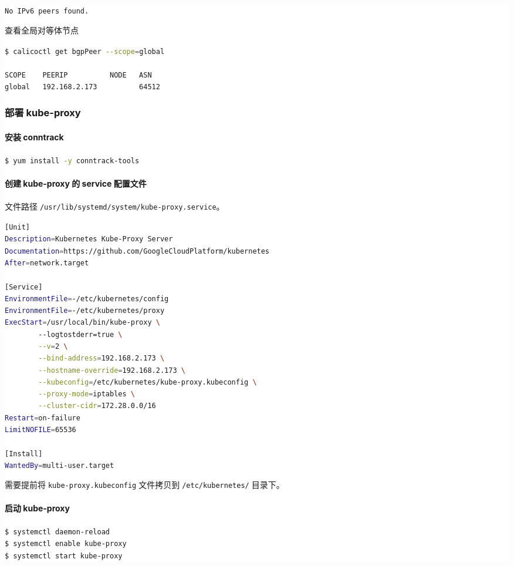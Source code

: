 ```bash
No IPv6 peers found.
```

查看全局对等体节点

```bash
$ calicoctl get bgpPeer --scope=global

SCOPE    PEERIP          NODE   ASN     
global   192.168.2.173          64512
```

### 部署 kube-proxy

#### 安装 conntrack

```bash
$ yum install -y conntrack-tools
```

#### 创建 kube-proxy 的 service 配置文件

文件路径 `/usr/lib/systemd/system/kube-proxy.service`。

```bash
[Unit]
Description=Kubernetes Kube-Proxy Server
Documentation=https://github.com/GoogleCloudPlatform/kubernetes
After=network.target

[Service]
EnvironmentFile=-/etc/kubernetes/config
EnvironmentFile=-/etc/kubernetes/proxy
ExecStart=/usr/local/bin/kube-proxy \
        --logtostderr=true \
        --v=2 \
        --bind-address=192.168.2.173 \
        --hostname-override=192.168.2.173 \
        --kubeconfig=/etc/kubernetes/kube-proxy.kubeconfig \
        --proxy-mode=iptables \
        --cluster-cidr=172.28.0.0/16
Restart=on-failure
LimitNOFILE=65536

[Install]
WantedBy=multi-user.target
```

需要提前将 `kube-proxy.kubeconfig` 文件拷贝到 `/etc/kubernetes/` 目录下。

#### 启动 kube-proxy

```bash
$ systemctl daemon-reload
$ systemctl enable kube-proxy
$ systemctl start kube-proxy
```
